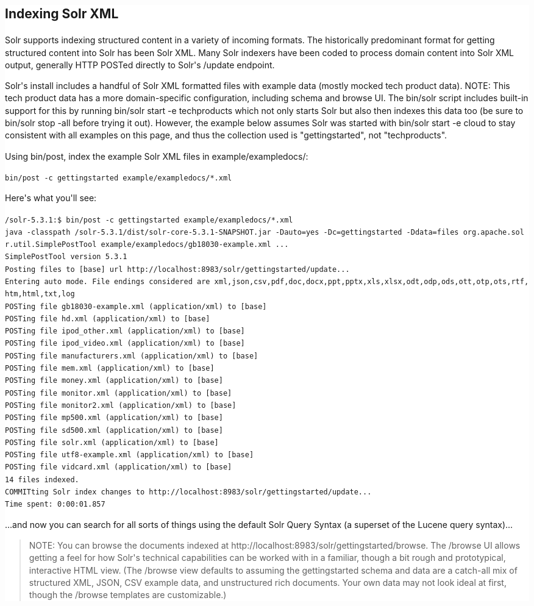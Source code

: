 ## Indexing Solr XML

Solr supports indexing structured content in a variety of incoming formats. The historically predominant format for getting structured content into Solr has been Solr XML. Many Solr indexers have been coded to process domain content into Solr XML output, generally HTTP POSTed directly to Solr's /update endpoint.

Solr's install includes a handful of Solr XML formatted files with example data (mostly mocked tech product data). NOTE: This tech product data has a more domain-specific configuration, including schema and browse UI. The bin/solr script includes built-in support for this by running bin/solr start -e techproducts which not only starts Solr but also then indexes this data too (be sure to bin/solr stop -all before trying it out). However, the example below assumes Solr was started with bin/solr start -e cloud to stay consistent with all examples on this page, and thus the collection used is "gettingstarted", not "techproducts".

Using bin/post, index the example Solr XML files in example/exampledocs/:

```
bin/post -c gettingstarted example/exampledocs/*.xml
```

Here's what you'll see:

```
/solr-5.3.1:$ bin/post -c gettingstarted example/exampledocs/*.xml
java -classpath /solr-5.3.1/dist/solr-core-5.3.1-SNAPSHOT.jar -Dauto=yes -Dc=gettingstarted -Ddata=files org.apache.solr.util.SimplePostTool example/exampledocs/gb18030-example.xml ...
SimplePostTool version 5.3.1
Posting files to [base] url http://localhost:8983/solr/gettingstarted/update...
Entering auto mode. File endings considered are xml,json,csv,pdf,doc,docx,ppt,pptx,xls,xlsx,odt,odp,ods,ott,otp,ots,rtf,htm,html,txt,log
POSTing file gb18030-example.xml (application/xml) to [base]
POSTing file hd.xml (application/xml) to [base]
POSTing file ipod_other.xml (application/xml) to [base]
POSTing file ipod_video.xml (application/xml) to [base]
POSTing file manufacturers.xml (application/xml) to [base]
POSTing file mem.xml (application/xml) to [base]
POSTing file money.xml (application/xml) to [base]
POSTing file monitor.xml (application/xml) to [base]
POSTing file monitor2.xml (application/xml) to [base]
POSTing file mp500.xml (application/xml) to [base]
POSTing file sd500.xml (application/xml) to [base]
POSTing file solr.xml (application/xml) to [base]
POSTing file utf8-example.xml (application/xml) to [base]
POSTing file vidcard.xml (application/xml) to [base]
14 files indexed.
COMMITting Solr index changes to http://localhost:8983/solr/gettingstarted/update...
Time spent: 0:00:01.857
```

...and now you can search for all sorts of things using the default Solr Query Syntax (a superset of the Lucene query syntax)...

> NOTE: You can browse the documents indexed at http://localhost:8983/solr/gettingstarted/browse. The /browse UI allows getting a feel for how Solr's technical capabilities can be worked with in a familiar, though a bit rough and prototypical, interactive HTML view. (The /browse view defaults to assuming the gettingstarted schema and data are a catch-all mix of structured XML, JSON, CSV example data, and unstructured rich documents. Your own data may not look ideal at first, though the /browse templates are customizable.)
